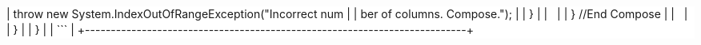 |                 throw new System.IndexOutOfRangeException("Incorrect num |
| ber of columns. Compose.");                                              |
|             }                                                            |
|                                                                          |
|         } //End Compose                                                  |
|                                                                          |
|     }                                                                    |
| }                                                                        |
| ```                                                                      |
+--------------------------------------------------------------------------+
